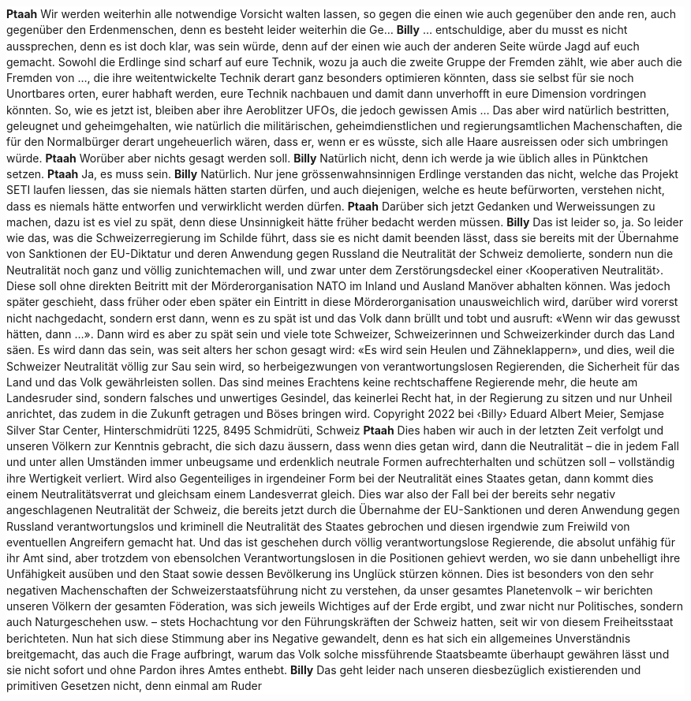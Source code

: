**Ptaah** Wir werden weiterhin alle notwendige Vorsicht walten lassen, so gegen die einen wie auch gegenüber den ande
ren, auch gegenüber den Erdenmenschen, denn es besteht leider weiterhin die Ge…
**Billy** … entschuldige, aber du musst es nicht aussprechen, denn es ist doch klar, was sein würde, denn auf der einen wie
auch der anderen Seite würde Jagd auf euch gemacht. Sowohl die Erdlinge sind scharf auf eure Technik, wozu ja auch die zweite Gruppe der Fremden zählt, wie aber auch die Fremden von …, die ihre weitentwickelte Technik derart ganz besonders optimieren könnten, dass sie selbst für sie noch Unortbares orten, eurer habhaft werden, eure Technik nachbauen und damit dann unverhofft in eure Dimension vordringen könnten. So, wie es jetzt ist, bleiben aber ihre Aeroblitzer UFOs, die jedoch gewissen Amis … Das aber wird natürlich bestritten, geleugnet und geheimgehalten, wie natürlich die militärischen, geheimdienstlichen und regierungsamtlichen Machenschaften, die für den Normalbürger derart ungeheuerlich wären, dass er, wenn er es wüsste, sich alle Haare ausreissen oder sich umbringen würde.
**Ptaah** Worüber aber nichts gesagt werden soll.
**Billy** Natürlich nicht, denn ich werde ja wie üblich alles in Pünktchen setzen.
**Ptaah** Ja, es muss sein.
**Billy** Natürlich. Nur jene grössenwahnsinnigen Erdlinge verstanden das nicht, welche das Projekt SETI laufen liessen,
das sie niemals hätten starten dürfen, und auch diejenigen, welche es heute befürworten, verstehen nicht, dass es niemals hätte entworfen und verwirklicht werden dürfen.
**Ptaah** Darüber sich jetzt Gedanken und Werweissungen zu machen, dazu ist es viel zu spät, denn diese Unsinnigkeit hätte
früher bedacht werden müssen.
**Billy** Das ist leider so, ja. So leider wie das, was die Schweizerregierung im Schilde führt, dass sie es nicht damit beenden
lässt, dass sie bereits mit der Übernahme von Sanktionen der EU-Diktatur und deren Anwendung gegen Russland die Neutralität der Schweiz demolierte, sondern nun die Neutralität noch ganz und völlig zunichtemachen will, und zwar unter dem Zerstörungsdeckel einer ‹Kooperativen Neutralität›. Diese soll ohne direkten Beitritt mit der Mörderorganisation NATO im Inland und Ausland Manöver abhalten können. Was jedoch später geschieht, dass früher oder eben später ein Eintritt in diese Mörderorganisation unausweichlich wird, darüber wird vorerst nicht nachgedacht, sondern erst dann, wenn es zu spät ist und das Volk dann brüllt und tobt und ausruft: «Wenn wir das gewusst hätten, dann …». Dann wird es aber zu spät sein und viele tote Schweizer, Schweizerinnen und Schweizerkinder durch das Land säen. Es wird dann das sein, was seit alters her schon gesagt wird: «Es wird sein Heulen und Zähneklappern», und dies, weil die Schweizer Neutralität völlig zur Sau sein wird, so herbeigezwungen von verantwortungslosen Regierenden, die Sicherheit für das Land und das Volk gewährleisten sollen. Das sind meines Erachtens keine rechtschaffene Regierende mehr, die heute am Landesruder sind, sondern falsches und unwertiges Gesindel, das keinerlei Recht hat, in der Regierung zu sitzen und nur Unheil anrichtet, das zudem in die Zukunft getragen und Böses bringen wird.
Copyright 2022 bei ‹Billy› Eduard Albert Meier, Semjase Silver Star Center, Hinterschmidrüti 1225, 8495 Schmidrüti, Schweiz
**Ptaah** Dies haben wir auch in der letzten Zeit verfolgt und unseren Völkern zur Kenntnis gebracht, die sich dazu äussern,
dass wenn dies getan wird, dann die Neutralität – die in jedem Fall und unter allen Umständen immer unbeugsame und erdenklich neutrale Formen aufrechterhalten und schützen soll – vollständig ihre Wertigkeit verliert. Wird also Gegenteiliges in irgendeiner Form bei der Neutralität eines Staates getan, dann kommt dies einem Neutralitätsverrat und gleichsam einem Landesverrat gleich. Dies war also der Fall bei der bereits sehr negativ angeschlagenen Neutralität der Schweiz, die bereits jetzt durch die Übernahme der EU-Sanktionen und deren Anwendung gegen Russland verantwortungslos und kriminell die Neutralität des Staates gebrochen und diesen irgendwie zum Freiwild von eventuellen Angreifern gemacht hat. Und das ist geschehen durch völlig verantwortungslose Regierende, die absolut unfähig für ihr Amt sind, aber trotzdem von ebensolchen Verantwortungslosen in die Positionen gehievt werden, wo sie dann unbehelligt ihre Unfähigkeit ausüben und den Staat sowie dessen Bevölkerung ins Unglück stürzen können. Dies ist besonders von den sehr negativen Machenschaften der Schweizerstaatsführung nicht zu verstehen, da unser gesamtes Planetenvolk – wir berichten unseren Völkern der gesamten Föderation, was sich jeweils Wichtiges auf der Erde ergibt, und zwar nicht nur Politisches, sondern auch Naturgeschehen usw. – stets Hochachtung vor den Führungskräften der Schweiz hatten, seit wir von diesem Freiheitsstaat berichteten. Nun hat sich diese Stimmung aber ins Negative gewandelt, denn es hat sich ein allgemeines Unverständnis breitgemacht, das auch die Frage aufbringt, warum das Volk solche missführende Staatsbeamte überhaupt gewähren lässt und sie nicht sofort und ohne Pardon ihres Amtes enthebt.
**Billy** Das geht leider nach unseren diesbezüglich existierenden und primitiven Gesetzen nicht, denn einmal am Ruder